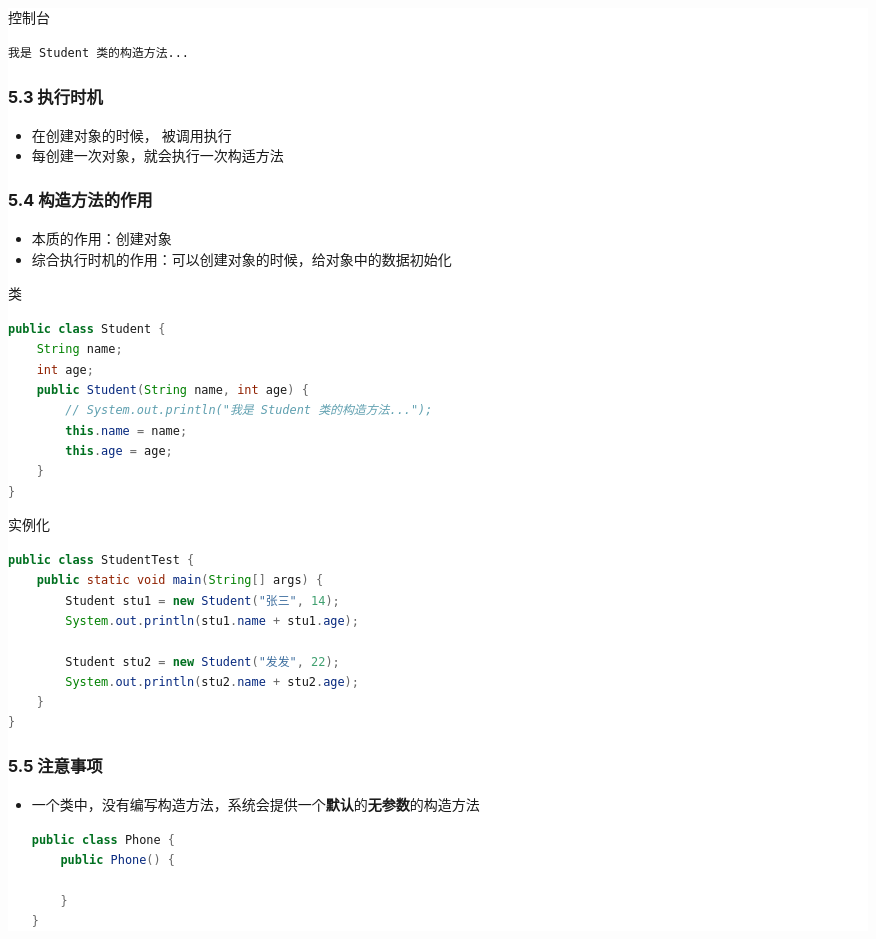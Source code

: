 控制台

```
我是 Student 类的构造方法...
```

### 5.3 执行时机

- 在创建对象的时候， 被调用执行
- 每创建一次对象，就会执行一次构适方法

### 5.4 构造方法的作用

- 本质的作用：创建对象
- 综合执行时机的作用：可以创建对象的时候，给对象中的数据初始化

类

```java
public class Student {
    String name;
    int age;
    public Student(String name, int age) {
        // System.out.println("我是 Student 类的构造方法...");
        this.name = name;
        this.age = age;
    }
}
```

实例化

```java
public class StudentTest {
    public static void main(String[] args) {
        Student stu1 = new Student("张三", 14);
        System.out.println(stu1.name + stu1.age);

        Student stu2 = new Student("发发", 22);
        System.out.println(stu2.name + stu2.age);
    }
}
```

### 5.5 注意事项

- 一个类中，没有编写构造方法，系统会提供一个**默认**的**无参数**的构造方法

  ```java
  public class Phone {
      public Phone() {
          
      }
  }
  ```
